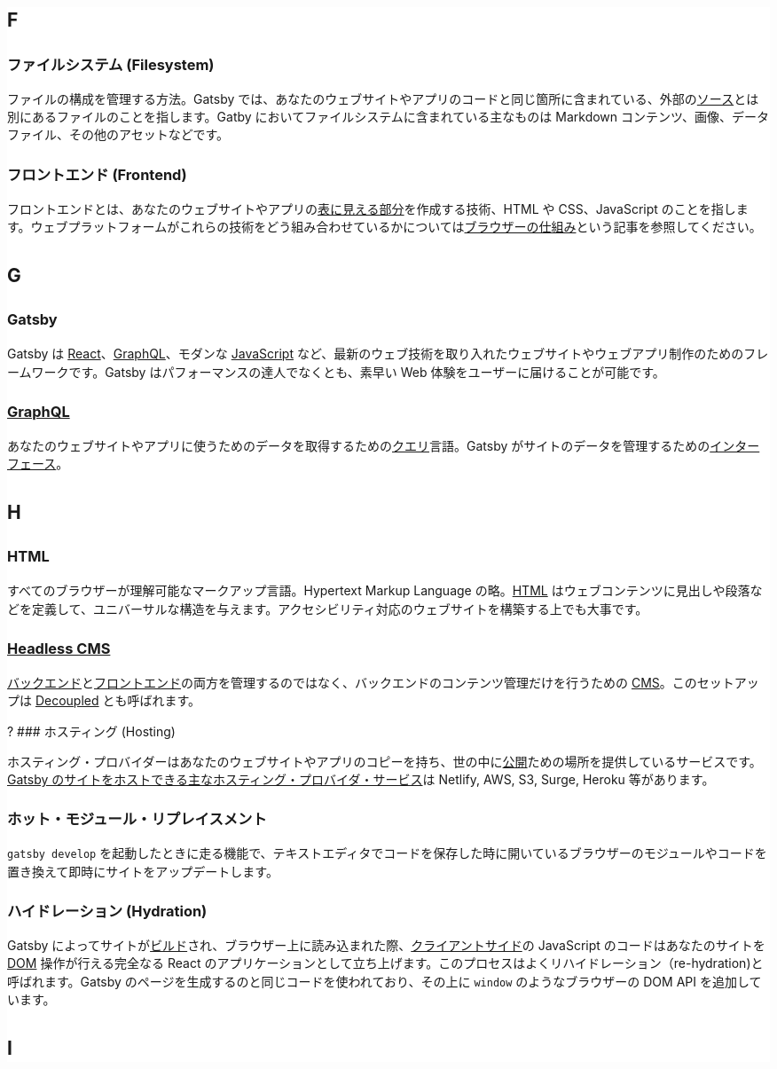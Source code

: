 ## F

### ファイルシステム (Filesystem)

ファイルの構成を管理する方法。Gatsby では、あなたのウェブサイトやアプリのコードと同じ箇所に含まれている、外部の[ソース](#data-source)とは別にあるファイルのことを指します。Gatby においてファイルシステムに含まれている主なものは Markdown コンテンツ、画像、データファイル、その他のアセットなどです。

### フロントエンド (Frontend)

フロントエンドとは、あなたのウェブサイトやアプリの[表に見える部分](#public)を作成する技術、HTML や CSS、JavaScript のことを指します。ウェブプラットフォームがこれらの技術をどう組み合わせているかについては[ブラウザーの仕組み](https://www.html5rocks.com/ja/tutorials/internals/howbrowserswork/)という記事を参照してください。

## G

### Gatsby

Gatsby は [React](#react)、[GraphQL](#graphql)、モダンな [JavaScript](#javascript) など、最新のウェブ技術を取り入れたウェブサイトやウェブアプリ制作のためのフレームワークです。Gatsby はパフォーマンスの達人でなくとも、素早い Web 体験をユーザーに届けることが可能です。

### [GraphQL](/docs/glossary/graphql)

あなたのウェブサイトやアプリに使うためのデータを取得するための[クエリ](#query)言語。Gatsby がサイトのデータを管理するための[インターフェース](/docs/graphql/)。

## H

### HTML

すべてのブラウザーが理解可能なマークアップ言語。Hypertext Markup Language の略。[HTML](https://developer.mozilla.org/ja/docs/Web/HTML) はウェブコンテンツに見出しや段落などを定義して、ユニバーサルな構造を与えます。アクセシビリティ対応のウェブサイトを構築する上でも大事です。

### [Headless CMS](/docs/glossary/headless-cms)

[バックエンド](#backend)と[フロントエンド](#frontend)の両方を管理するのではなく、バックエンドのコンテンツ管理だけを行うための [CMS](#cms)。このセットアップは [Decoupled](#decoupled) とも呼ばれます。

? ### ホスティング (Hosting)

ホスティング・プロバイダーはあなたのウェブサイトやアプリのコピーを持ち、世の中に[公開](#public)ための場所を提供しているサービスです。 [Gatsby のサイトをホストできる主なホスティング・プロバイダ・サービス](/docs/deploying-and-hosting/)は Netlify, AWS, S3, Surge, Heroku 等があります。

### ホット・モジュール・リプレイスメント

`gatsby develop` を起動したときに走る機能で、テキストエディタでコードを保存した時に開いているブラウザーのモジュールやコードを置き換えて即時にサイトをアップデートします。

### ハイドレーション (Hydration)

Gatsby によってサイトが[ビルド](#build)され、ブラウザー上に読み込まれた際、[クライアントサイド](#client-side)の JavaScript のコードはあなたのサイトを [DOM](#dom) 操作が行える完全なる React のアプリケーションとして立ち上げます。このプロセスはよくリハイドレーション（re-hydration)と呼ばれます。Gatsby のページを生成するのと同じコードを使われており、その上に `window` のようなブラウザーの DOM API を追加しています。

## I
